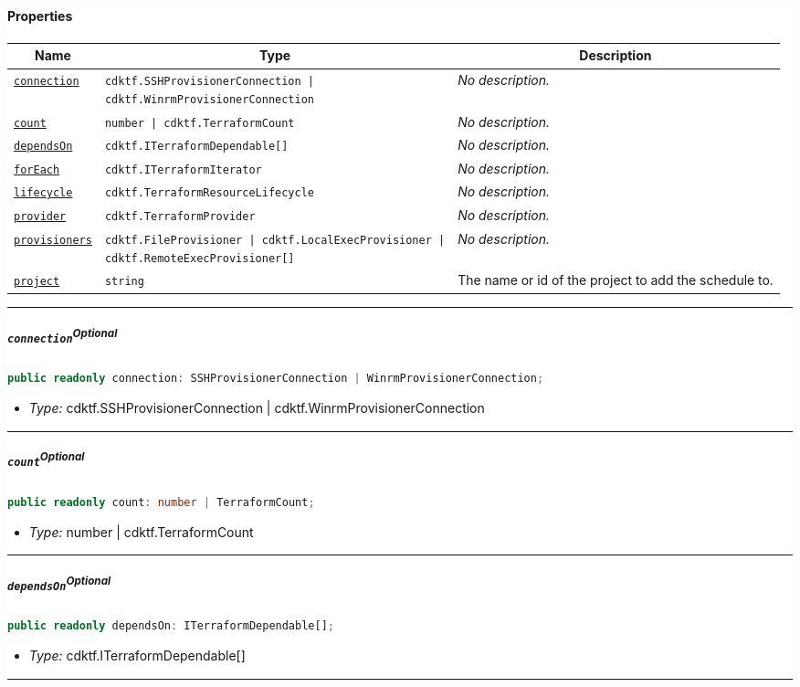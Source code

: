 #### Properties <a name="Properties" id="Properties"></a>

| **Name** | **Type** | **Description** |
| --- | --- | --- |
| <code><a href="#@cdktf/provider-gitlab.dataGitlabPipelineSchedules.DataGitlabPipelineSchedulesConfig.property.connection">connection</a></code> | <code>cdktf.SSHProvisionerConnection \| cdktf.WinrmProvisionerConnection</code> | *No description.* |
| <code><a href="#@cdktf/provider-gitlab.dataGitlabPipelineSchedules.DataGitlabPipelineSchedulesConfig.property.count">count</a></code> | <code>number \| cdktf.TerraformCount</code> | *No description.* |
| <code><a href="#@cdktf/provider-gitlab.dataGitlabPipelineSchedules.DataGitlabPipelineSchedulesConfig.property.dependsOn">dependsOn</a></code> | <code>cdktf.ITerraformDependable[]</code> | *No description.* |
| <code><a href="#@cdktf/provider-gitlab.dataGitlabPipelineSchedules.DataGitlabPipelineSchedulesConfig.property.forEach">forEach</a></code> | <code>cdktf.ITerraformIterator</code> | *No description.* |
| <code><a href="#@cdktf/provider-gitlab.dataGitlabPipelineSchedules.DataGitlabPipelineSchedulesConfig.property.lifecycle">lifecycle</a></code> | <code>cdktf.TerraformResourceLifecycle</code> | *No description.* |
| <code><a href="#@cdktf/provider-gitlab.dataGitlabPipelineSchedules.DataGitlabPipelineSchedulesConfig.property.provider">provider</a></code> | <code>cdktf.TerraformProvider</code> | *No description.* |
| <code><a href="#@cdktf/provider-gitlab.dataGitlabPipelineSchedules.DataGitlabPipelineSchedulesConfig.property.provisioners">provisioners</a></code> | <code>cdktf.FileProvisioner \| cdktf.LocalExecProvisioner \| cdktf.RemoteExecProvisioner[]</code> | *No description.* |
| <code><a href="#@cdktf/provider-gitlab.dataGitlabPipelineSchedules.DataGitlabPipelineSchedulesConfig.property.project">project</a></code> | <code>string</code> | The name or id of the project to add the schedule to. |

---

##### `connection`<sup>Optional</sup> <a name="connection" id="@cdktf/provider-gitlab.dataGitlabPipelineSchedules.DataGitlabPipelineSchedulesConfig.property.connection"></a>

```typescript
public readonly connection: SSHProvisionerConnection | WinrmProvisionerConnection;
```

- *Type:* cdktf.SSHProvisionerConnection | cdktf.WinrmProvisionerConnection

---

##### `count`<sup>Optional</sup> <a name="count" id="@cdktf/provider-gitlab.dataGitlabPipelineSchedules.DataGitlabPipelineSchedulesConfig.property.count"></a>

```typescript
public readonly count: number | TerraformCount;
```

- *Type:* number | cdktf.TerraformCount

---

##### `dependsOn`<sup>Optional</sup> <a name="dependsOn" id="@cdktf/provider-gitlab.dataGitlabPipelineSchedules.DataGitlabPipelineSchedulesConfig.property.dependsOn"></a>

```typescript
public readonly dependsOn: ITerraformDependable[];
```

- *Type:* cdktf.ITerraformDependable[]

---
